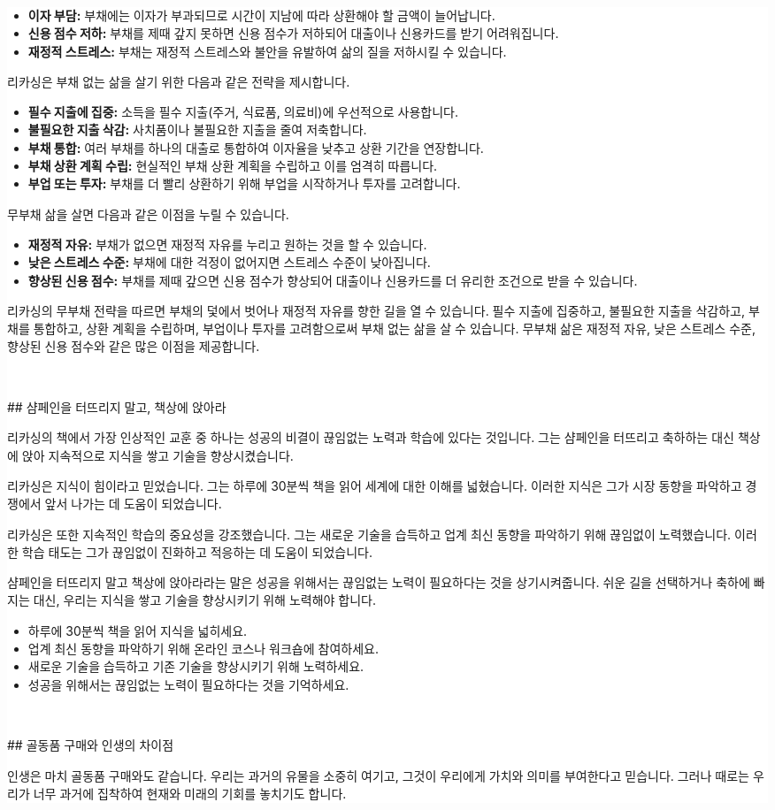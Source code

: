 - **이자 부담:** 부채에는 이자가 부과되므로 시간이 지남에 따라 상환해야 할 금액이 늘어납니다.
- **신용 점수 저하:** 부채를 제때 갚지 못하면 신용 점수가 저하되어 대출이나 신용카드를 받기 어려워집니다.
- **재정적 스트레스:** 부채는 재정적 스트레스와 불안을 유발하여 삶의 질을 저하시킬 수 있습니다.



리카싱은 부채 없는 삶을 살기 위한 다음과 같은 전략을 제시합니다.

- **필수 지출에 집중:** 소득을 필수 지출(주거, 식료품, 의료비)에 우선적으로 사용합니다.
- **불필요한 지출 삭감:** 사치품이나 불필요한 지출을 줄여 저축합니다.
- **부채 통합:** 여러 부채를 하나의 대출로 통합하여 이자율을 낮추고 상환 기간을 연장합니다.
- **부채 상환 계획 수립:** 현실적인 부채 상환 계획을 수립하고 이를 엄격히 따릅니다.
- **부업 또는 투자:** 부채를 더 빨리 상환하기 위해 부업을 시작하거나 투자를 고려합니다.



무부채 삶을 살면 다음과 같은 이점을 누릴 수 있습니다.

- **재정적 자유:** 부채가 없으면 재정적 자유를 누리고 원하는 것을 할 수 있습니다.
- **낮은 스트레스 수준:** 부채에 대한 걱정이 없어지면 스트레스 수준이 낮아집니다.
- **향상된 신용 점수:** 부채를 제때 갚으면 신용 점수가 향상되어 대출이나 신용카드를 더 유리한 조건으로 받을 수 있습니다.



리카싱의 무부채 전략을 따르면 부채의 덫에서 벗어나 재정적 자유를 향한 길을 열 수 있습니다. 필수 지출에 집중하고, 불필요한 지출을 삭감하고, 부채를 통합하고, 상환 계획을 수립하며, 부업이나 투자를 고려함으로써 부채 없는 삶을 살 수 있습니다. 무부채 삶은 재정적 자유, 낮은 스트레스 수준, 향상된 신용 점수와 같은 많은 이점을 제공합니다.

<p>&nbsp;</p>
## 샴페인을 터뜨리지 말고, 책상에 앉아라



리카싱의 책에서 가장 인상적인 교훈 중 하나는 성공의 비결이 끊임없는 노력과 학습에 있다는 것입니다. 그는 샴페인을 터뜨리고 축하하는 대신 책상에 앉아 지속적으로 지식을 쌓고 기술을 향상시켰습니다.



리카싱은 지식이 힘이라고 믿었습니다. 그는 하루에 30분씩 책을 읽어 세계에 대한 이해를 넓혔습니다. 이러한 지식은 그가 시장 동향을 파악하고 경쟁에서 앞서 나가는 데 도움이 되었습니다.



리카싱은 또한 지속적인 학습의 중요성을 강조했습니다. 그는 새로운 기술을 습득하고 업계 최신 동향을 파악하기 위해 끊임없이 노력했습니다. 이러한 학습 태도는 그가 끊임없이 진화하고 적응하는 데 도움이 되었습니다.



샴페인을 터뜨리지 말고 책상에 앉아라라는 말은 성공을 위해서는 끊임없는 노력이 필요하다는 것을 상기시켜줍니다. 쉬운 길을 선택하거나 축하에 빠지는 대신, 우리는 지식을 쌓고 기술을 향상시키기 위해 노력해야 합니다.



* 하루에 30분씩 책을 읽어 지식을 넓히세요.
* 업계 최신 동향을 파악하기 위해 온라인 코스나 워크숍에 참여하세요.
* 새로운 기술을 습득하고 기존 기술을 향상시키기 위해 노력하세요.
* 성공을 위해서는 끊임없는 노력이 필요하다는 것을 기억하세요.

<p>&nbsp;</p>
## 골동품 구매와 인생의 차이점

인생은 마치 골동품 구매와도 같습니다. 우리는 과거의 유물을 소중히 여기고, 그것이 우리에게 가치와 의미를 부여한다고 믿습니다. 그러나 때로는 우리가 너무 과거에 집착하여 현재와 미래의 기회를 놓치기도 합니다.
